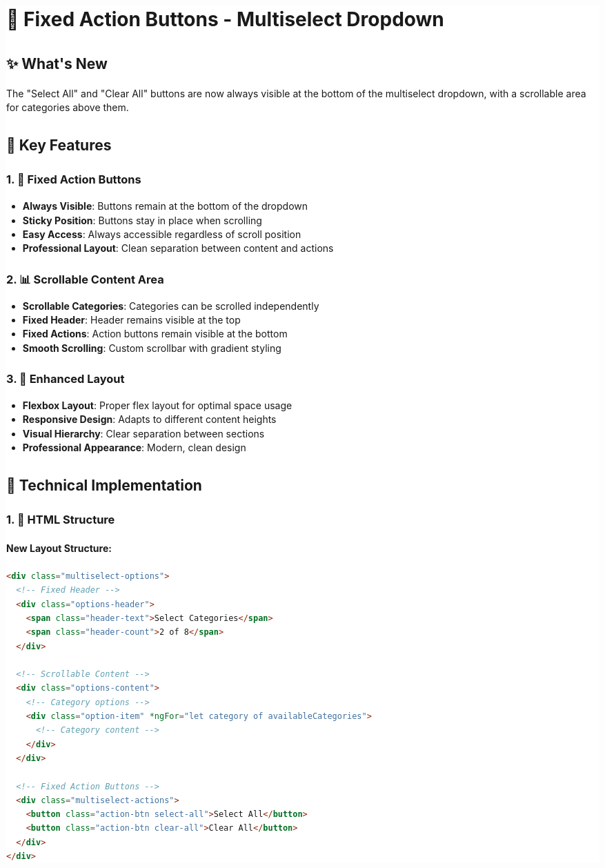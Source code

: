 # 🔧 Fixed Action Buttons - Multiselect Dropdown

## ✨ **What's New**

The "Select All" and "Clear All" buttons are now always visible at the bottom of the multiselect dropdown, with a scrollable area for categories above them.

## 🎯 **Key Features**

### **1. 🎯 Fixed Action Buttons**
- **Always Visible**: Buttons remain at the bottom of the dropdown
- **Sticky Position**: Buttons stay in place when scrolling
- **Easy Access**: Always accessible regardless of scroll position
- **Professional Layout**: Clean separation between content and actions

### **2. 📊 Scrollable Content Area**
- **Scrollable Categories**: Categories can be scrolled independently
- **Fixed Header**: Header remains visible at the top
- **Fixed Actions**: Action buttons remain visible at the bottom
- **Smooth Scrolling**: Custom scrollbar with gradient styling

### **3. 🎨 Enhanced Layout**
- **Flexbox Layout**: Proper flex layout for optimal space usage
- **Responsive Design**: Adapts to different content heights
- **Visual Hierarchy**: Clear separation between sections
- **Professional Appearance**: Modern, clean design

## 🔧 **Technical Implementation**

### **1. 🎯 HTML Structure**

#### **New Layout Structure:**
```html
<div class="multiselect-options">
  <!-- Fixed Header -->
  <div class="options-header">
    <span class="header-text">Select Categories</span>
    <span class="header-count">2 of 8</span>
  </div>
  
  <!-- Scrollable Content -->
  <div class="options-content">
    <!-- Category options -->
    <div class="option-item" *ngFor="let category of availableCategories">
      <!-- Category content -->
    </div>
  </div>
  
  <!-- Fixed Action Buttons -->
  <div class="multiselect-actions">
    <button class="action-btn select-all">Select All</button>
    <button class="action-btn clear-all">Clear All</button>
  </div>
</div>
```

